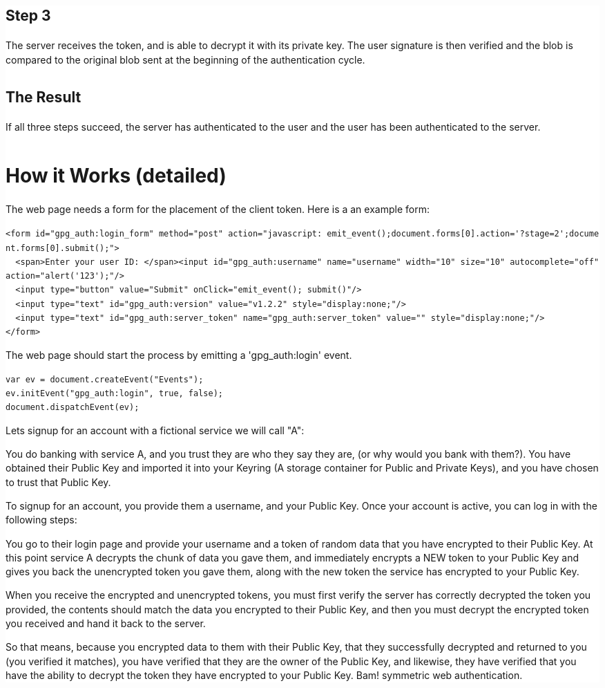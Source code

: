 Step 3
------
The server receives the token, and is able to decrypt it with its private key.  The user signature is then verified and the blob is compared to the original blob sent at the beginning of the authentication cycle.

The Result
----------
If all three steps succeed, the server has authenticated to the user and the user has been authenticated to the server.


How it Works (detailed)
=======================
The web page needs a form for the placement of the client token.
Here is a an example form:

    <form id="gpg_auth:login_form" method="post" action="javascript: emit_event();document.forms[0].action='?stage=2';document.forms[0].submit();">
      <span>Enter your user ID: </span><input id="gpg_auth:username" name="username" width="10" size="10" autocomplete="off" action="alert('123');"/>
      <input type="button" value="Submit" onClick="emit_event(); submit()"/>
      <input type="text" id="gpg_auth:version" value="v1.2.2" style="display:none;"/>
      <input type="text" id="gpg_auth:server_token" name="gpg_auth:server_token" value="" style="display:none;"/>
    </form>


The web page should start the process by emitting a 'gpg_auth:login' event.

    var ev = document.createEvent("Events");
    ev.initEvent("gpg_auth:login", true, false);
    document.dispatchEvent(ev);





Lets signup for an account with a fictional service we will call "A":

You do banking with service A, and you trust they are who they say they are, (or why would you bank with them?). You have obtained their Public Key and imported it into your Keyring (A storage container for Public and Private Keys), and you have chosen to trust that Public Key.

To signup for an account, you provide them a username, and your Public Key. Once your account is active, you can log in with the following steps:

You go to their login page and provide your username and a token of random data that you have encrypted to their Public Key. At this point service A decrypts the chunk of data you gave them, and immediately encrypts a NEW token to your Public Key and gives you back the unencrypted token you gave them, along with the new token the service has encrypted to your Public Key.

When you receive the encrypted and unencrypted tokens, you must first verify the server has correctly decrypted the token you provided, the contents should match the data you encrypted to their Public Key, and then you must decrypt the encrypted token you received and hand it back to the server.

So that means, because you encrypted data to them with their Public Key, that they successfully decrypted and returned to you (you verified it matches), you have verified that they are the owner of the Public Key, and likewise, they have verified that you have the ability to decrypt the token they have encrypted to your Public Key. Bam! symmetric web authentication.
